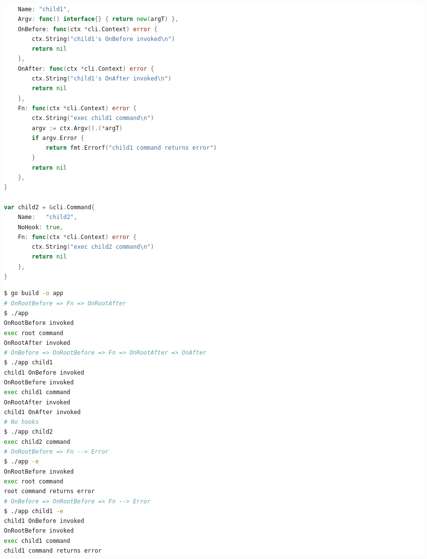 ```go
	Name: "child1",
	Argv: func() interface{} { return new(argT) },
	OnBefore: func(ctx *cli.Context) error {
		ctx.String("child1's OnBefore invoked\n")
		return nil
	},
	OnAfter: func(ctx *cli.Context) error {
		ctx.String("child1's OnAfter invoked\n")
		return nil
	},
	Fn: func(ctx *cli.Context) error {
		ctx.String("exec child1 command\n")
		argv := ctx.Argv().(*argT)
		if argv.Error {
			return fmt.Errorf("child1 command returns error")
		}
		return nil
	},
}

var child2 = &cli.Command{
	Name:   "child2",
	NoHook: true,
	Fn: func(ctx *cli.Context) error {
		ctx.String("exec child2 command\n")
		return nil
	},
}
```

```sh
$ go build -o app
# OnRootBefore => Fn => OnRootAfter
$ ./app
OnRootBefore invoked
exec root command
OnRootAfter invoked
# OnBefore => OnRootBefore => Fn => OnRootAfter => OnAfter
$ ./app child1
child1 OnBefore invoked
OnRootBefore invoked
exec child1 command
OnRootAfter invoked
child1 OnAfter invoked
# No hooks
$ ./app child2
exec child2 command
# OnRootBefore => Fn --> Error
$ ./app -e
OnRootBefore invoked
exec root command
root command returns error
# OnBefore => OnRootBefore => Fn --> Error
$ ./app child1 -e
child1 OnBefore invoked
OnRootBefore invoked
exec child1 command
child1 command returns error
```
